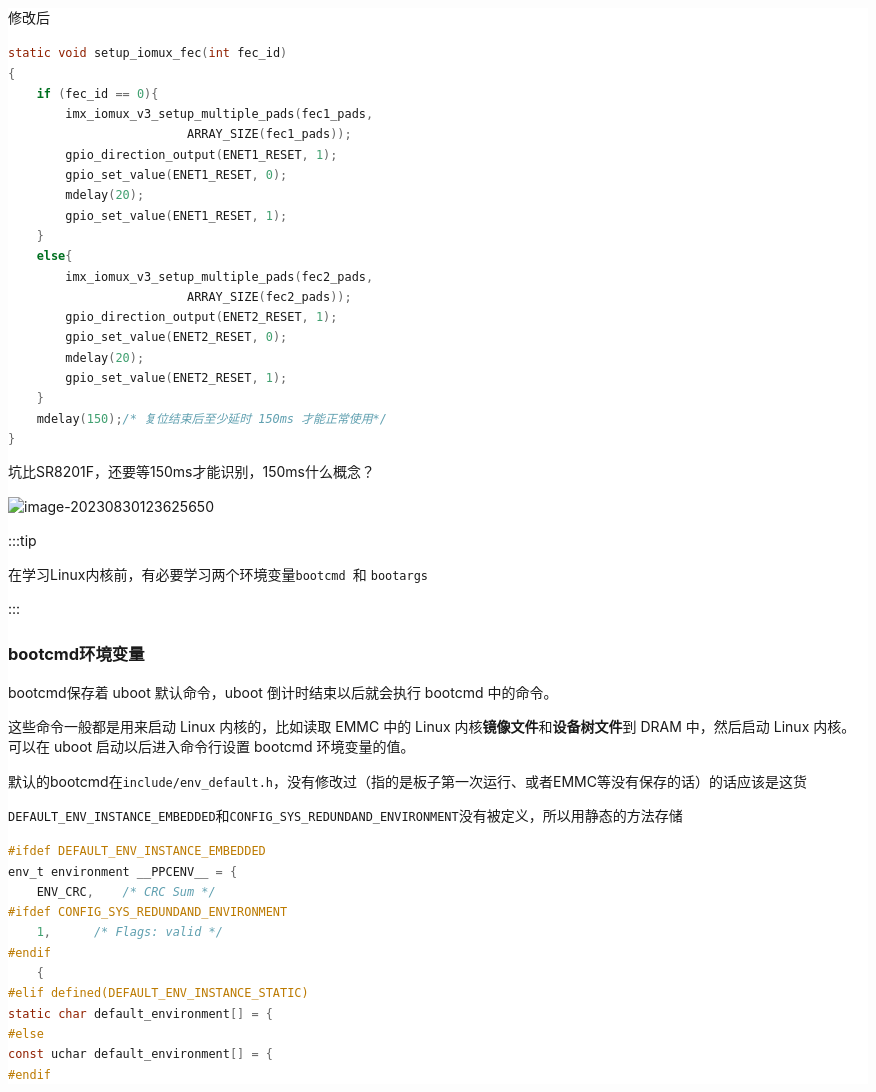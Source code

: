 修改后

```c
static void setup_iomux_fec(int fec_id)
{
	if (fec_id == 0){
		imx_iomux_v3_setup_multiple_pads(fec1_pads,
						 ARRAY_SIZE(fec1_pads));
		gpio_direction_output(ENET1_RESET, 1);
		gpio_set_value(ENET1_RESET, 0);	
		mdelay(20);
		gpio_set_value(ENET1_RESET, 1);
	}
	else{
		imx_iomux_v3_setup_multiple_pads(fec2_pads,
						 ARRAY_SIZE(fec2_pads));
		gpio_direction_output(ENET2_RESET, 1);
		gpio_set_value(ENET2_RESET, 0);	
		mdelay(20);
		gpio_set_value(ENET2_RESET, 1);
	}
    mdelay(150);/* 复位结束后至少延时 150ms 才能正常使用*/
}
```

坑比SR8201F，还要等150ms才能识别，150ms什么概念？

![image-20230830123625650](https://pic.imgdb.cn/item/64eec751661c6c8e5492b032)



:::tip

在学习Linux内核前，有必要学习两个环境变量`bootcmd `和 `bootargs`

:::

### bootcmd环境变量

bootcmd保存着 uboot 默认命令，uboot 倒计时结束以后就会执行 bootcmd 中的命令。

这些命令一般都是用来启动 Linux 内核的，比如读取 EMMC 中的 Linux 内核**镜像文件**和**设备树文件**到 DRAM 中，然后启动 Linux 内核。可以在 uboot 启动以后进入命令行设置 bootcmd 环境变量的值。

默认的bootcmd在`include/env_default.h`，没有修改过（指的是板子第一次运行、或者EMMC等没有保存的话）的话应该是这货



`DEFAULT_ENV_INSTANCE_EMBEDDED`和`CONFIG_SYS_REDUNDAND_ENVIRONMENT`没有被定义，所以用静态的方法存储

```c
#ifdef DEFAULT_ENV_INSTANCE_EMBEDDED
env_t environment __PPCENV__ = {
	ENV_CRC,	/* CRC Sum */
#ifdef CONFIG_SYS_REDUNDAND_ENVIRONMENT
	1,		/* Flags: valid */
#endif
	{
#elif defined(DEFAULT_ENV_INSTANCE_STATIC)
static char default_environment[] = {
#else
const uchar default_environment[] = {
#endif
```
